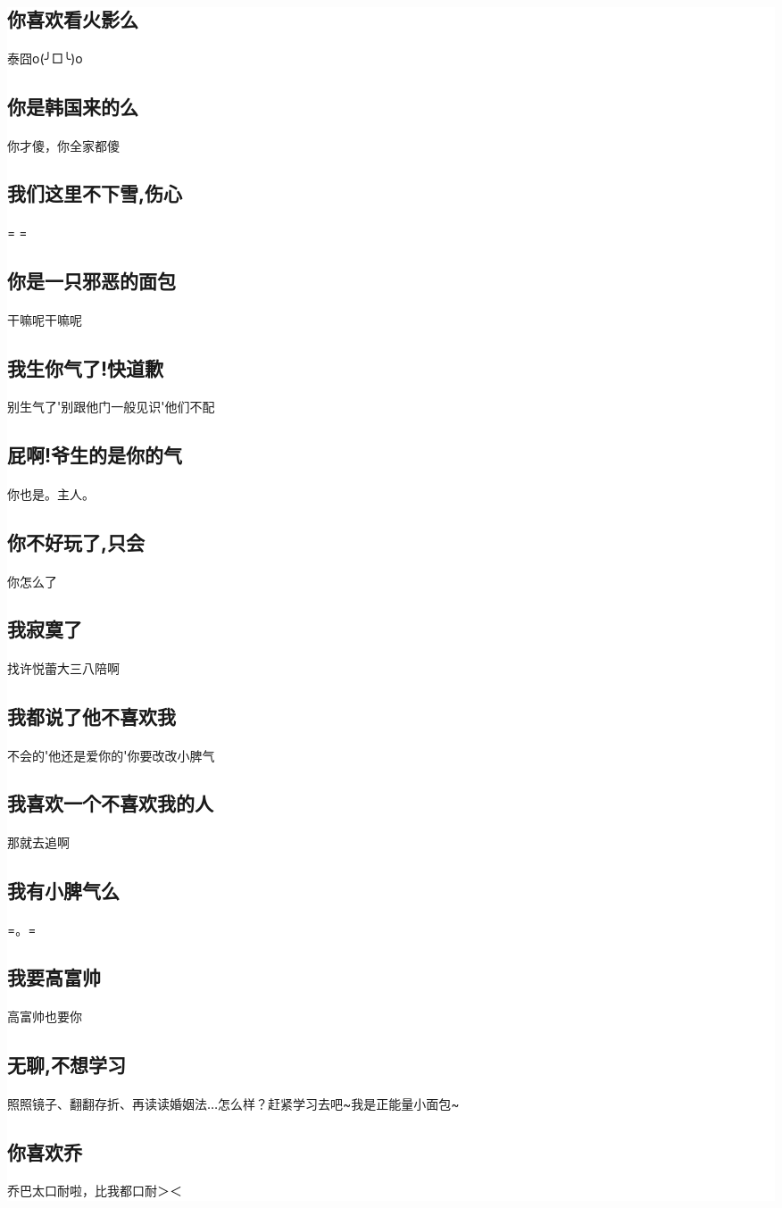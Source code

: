 ## 你喜欢看火影么
泰囧o(╯□╰)o

## 你是韩国来的么
你才傻，你全家都傻

## 我们这里不下雪,伤心
= =

## 你是一只邪恶的面包
干嘛呢干嘛呢

## 我生你气了!快道歉
别生气了'别跟他门一般见识'他们不配

## 屁啊!爷生的是你的气
你也是。主人。

## 你不好玩了,只会
你怎么了

## 我寂寞了
找许悦蕾大三八陪啊

## 我都说了他不喜欢我
不会的'他还是爱你的'你要改改小脾气

## 我喜欢一个不喜欢我的人
那就去追啊

## 我有小脾气么
=。=

## 我要高富帅
高富帅也要你

## 无聊,不想学习
照照镜子、翻翻存折、再读读婚姻法…怎么样？赶紧学习去吧~我是正能量小面包~

## 你喜欢乔
乔巴太口耐啦，比我都口耐＞＜
